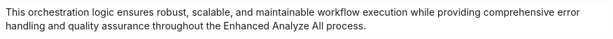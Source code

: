 This orchestration logic ensures robust, scalable, and maintainable workflow execution while providing comprehensive error handling and quality assurance throughout the Enhanced Analyze All process. 